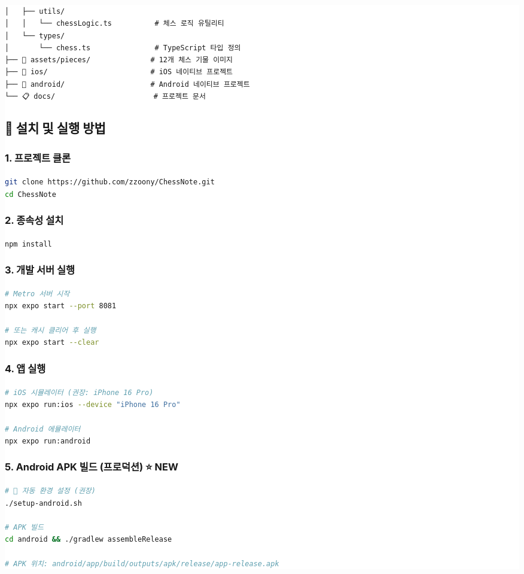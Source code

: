 ```
│   ├── utils/
│   │   └── chessLogic.ts          # 체스 로직 유틸리티
│   └── types/
│       └── chess.ts               # TypeScript 타입 정의
├── 🎨 assets/pieces/              # 12개 체스 기물 이미지
├── 📱 ios/                        # iOS 네이티브 프로젝트
├── 🤖 android/                    # Android 네이티브 프로젝트
└── 📋 docs/                       # 프로젝트 문서
```

## 🚀 설치 및 실행 방법

### 1. 프로젝트 클론

```bash
git clone https://github.com/zzoony/ChessNote.git
cd ChessNote
```

### 2. 종속성 설치

```bash
npm install
```

### 3. 개발 서버 실행

```bash
# Metro 서버 시작
npx expo start --port 8081

# 또는 캐시 클리어 후 실행
npx expo start --clear
```

### 4. 앱 실행

```bash
# iOS 시뮬레이터 (권장: iPhone 16 Pro)
npx expo run:ios --device "iPhone 16 Pro"

# Android 에뮬레이터
npx expo run:android
```

### 5. Android APK 빌드 (프로덕션) ⭐ NEW

```bash
# 🚀 자동 환경 설정 (권장)
./setup-android.sh

# APK 빌드
cd android && ./gradlew assembleRelease

# APK 위치: android/app/build/outputs/apk/release/app-release.apk
```
